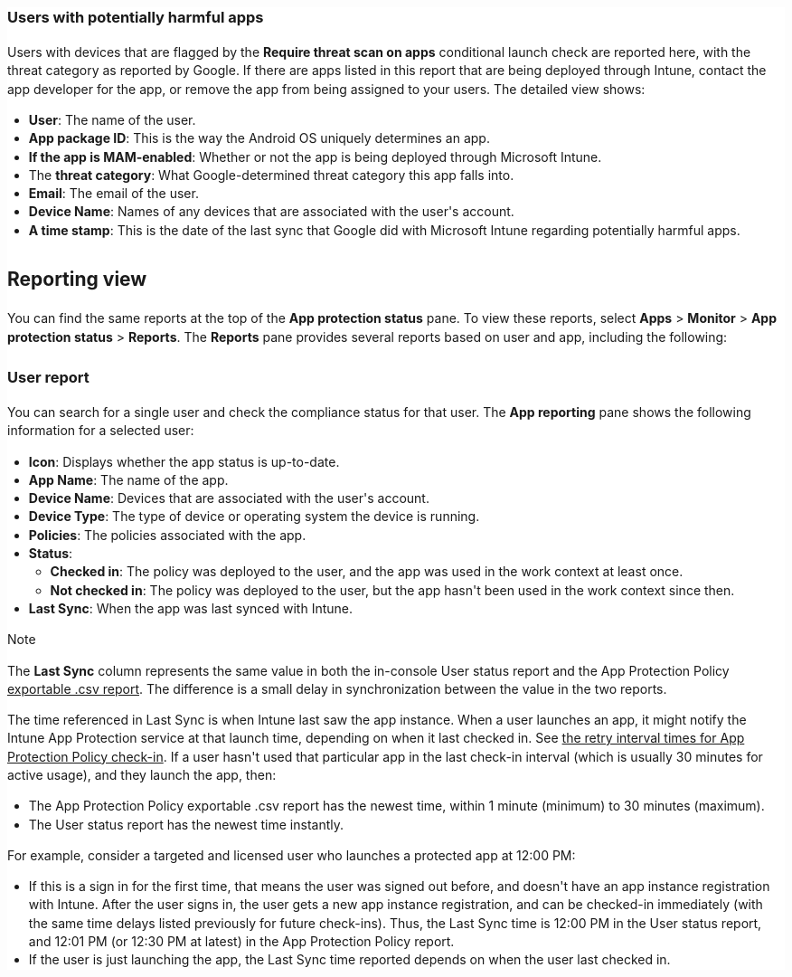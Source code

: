 ### Users with potentially harmful apps
Users with devices that are flagged by the **Require threat scan on apps** conditional launch check are reported here, with the threat category as reported by Google. If there are apps listed in this report that are being deployed through Intune, contact the app developer for the app, or remove the app from being assigned to your users. The detailed view shows:

- **User**: The name of the user.
- **App package ID**: This is the way the Android OS uniquely determines an app.
- **If the app is MAM-enabled**: Whether or not the app is being deployed through Microsoft Intune. 
- The **threat category**: What Google-determined threat category this app falls into. 
- **Email**: The email of the user.
- **Device Name**: Names of any devices that are associated with the user's account.
- **A time stamp**: This is the date of the last sync that Google did with Microsoft Intune regarding potentially harmful apps.

## Reporting view

You can find the same reports at the top of the **App protection status** pane. To view these reports, select **Apps** > **Monitor** > **App protection status** > **Reports**. The **Reports** pane provides several reports based on user and app, including the following:

### User report

You can search for a single user and check the compliance status for that user. The **App reporting** pane shows the following information for a selected user:

- **Icon**: Displays whether the app status is up-to-date.
- **App Name**: The name of the app.
- **Device Name**: Devices that are associated with the user's account.
- **Device Type**: The type of device or operating system the device is running.
- **Policies**: The policies associated with the app.
- **Status**:
  - **Checked in**: The policy was deployed to the user, and the app was used in the work context at least once.
  - **Not checked in**: The policy was deployed to the user, but the app hasn't been used in the work context since then.
- **Last Sync**: When the app was last synced with Intune.

>[!NOTE]
> The **Last Sync** column represents the same value in both the in-console User status report and the App Protection Policy [exportable .csv report](/intune/app-protection-policies-monitor#export-app-protection-activities). The difference is a small delay in synchronization between the value in the two reports.
>
> The time referenced in Last Sync is when Intune last saw the app instance. When a user launches an app, it might notify the Intune App Protection service at that launch time, depending on when it last checked in. See [the retry interval times for App Protection Policy check-in](app-protection-policy-delivery.md). If a user hasn't used that particular app in the last check-in interval (which is usually 30 minutes for active usage), and they launch the app, then:
>
> - The App Protection Policy exportable .csv report has the newest time, within 1 minute (minimum) to 30 minutes (maximum).
> - The User status report has the newest time instantly.
>
> For example, consider a targeted and licensed user who launches a protected app at 12:00 PM:
>
> - If this is a sign in for the first time, that means the user was signed out before, and doesn't have an app instance registration with Intune. After the user signs in, the user gets a new app instance registration, and can be checked-in immediately (with the same time delays listed previously for future check-ins). Thus, the Last Sync time is 12:00 PM in the User status report, and 12:01 PM (or 12:30 PM at latest) in the App Protection Policy report.
> - If the user is just launching the app, the Last Sync time reported depends on when the user last checked in.
